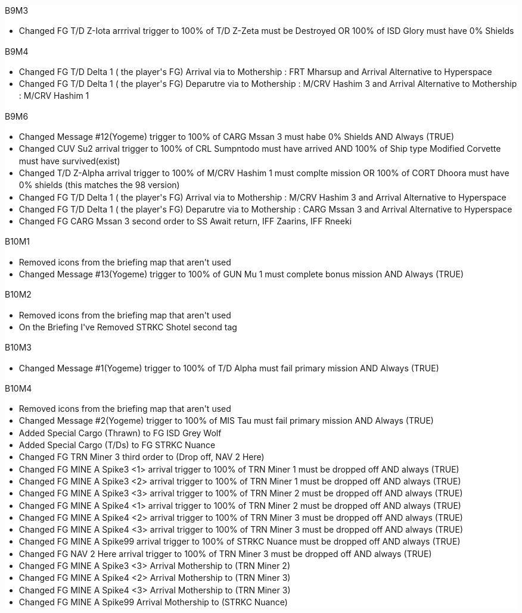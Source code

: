 B9M3

- Changed FG T/D Z-Iota arrrival trigger to 100% of T/D Z-Zeta must be Destroyed OR 100% of ISD Glory must have 0% Shields

B9M4

- Changed FG T/D Delta 1 ( the player's FG) Arrival via to Mothership : FRT Mharsup and Arrival Alternative to Hyperspace
- Changed FG T/D Delta 1 ( the player's FG) Deparutre via to Mothership : M/CRV Hashim 3 and Arrival Alternative to Mothership : M/CRV Hashim 1 

B9M6

- Changed Message #12(Yogeme) trigger to 100% of CARG Mssan 3 must habe 0% Shields AND Always (TRUE)
- Changed CUV Su2 arrival trigger to 100% of CRL Sumpntodo must have arrived AND 100% of Ship type Modified Corvette must have survived(exist)
- Changed T/D Z-Alpha arrival trigger to 100% of M/CRV Hashim 1 must complte mission OR 100% of CORT Dhoora must have 0% shields (this matches the 98 version)
- Changed FG T/D Delta 1 ( the player's FG) Arrival via to Mothership : M/CRV Hashim 3 and Arrival Alternative to Hyperspace
- Changed FG T/D Delta 1 ( the player's FG) Deparutre via to Mothership : CARG Mssan 3 and Arrival Alternative to Hyperspace
- Changed FG CARG Mssan 3 second order to SS Await return, IFF Zaarins, IFF Rneeki 

B10M1

- Removed icons from the briefing map that aren't used
- Changed Message #13(Yogeme) trigger to 100% of GUN Mu 1 must complete bonus mission AND Always (TRUE)

B10M2

- Removed icons from the briefing map that aren't used
- On the Briefing I've Removed STRKC Shotel second tag

B10M3

- Changed Message #1(Yogeme) trigger to 100% of T/D Alpha must fail primary mission AND Always (TRUE)

B10M4

- Removed icons from the briefing map that aren't used
- Changed Message #2(Yogeme) trigger to 100% of MIS Tau must fail primary mission AND Always (TRUE)
- Added Special Cargo (Thrawn) to FG ISD Grey Wolf
- Added Special Cargo (T/Ds) to FG STRKC Nuance
- Changed FG TRN Miner 3 third order to (Drop off, NAV 2 Here)
- Changed FG MINE A Spike3 <1> arrival trigger to 100% of TRN Miner 1 must be dropped off AND always (TRUE)
- Changed FG MINE A Spike3 <2> arrival trigger to 100% of TRN Miner 1 must be dropped off AND always (TRUE)
- Changed FG MINE A Spike3 <3> arrival trigger to 100% of TRN Miner 2 must be dropped off AND always (TRUE)
- Changed FG MINE A Spike4 <1> arrival trigger to 100% of TRN Miner 2 must be dropped off AND always (TRUE)
- Changed FG MINE A Spike4 <2> arrival trigger to 100% of TRN Miner 3 must be dropped off AND always (TRUE)
- Changed FG MINE A Spike4 <3> arrival trigger to 100% of TRN Miner 3 must be dropped off AND always (TRUE)
- Changed FG MINE A Spike99 arrival trigger to 100% of STRKC Nuance must be dropped off AND always (TRUE)
- Changed FG NAV 2 Here arrival trigger to 100% of TRN Miner 3 must be dropped off AND always (TRUE)
- Changed FG MINE A Spike3 <3> Arrival Mothership to (TRN Miner 2)
- Changed FG MINE A Spike4 <2> Arrival Mothership to (TRN Miner 3)
- Changed FG MINE A Spike4 <3> Arrival Mothership to (TRN Miner 3)
- Changed FG MINE A Spike99 Arrival Mothership to (STRKC Nuance)